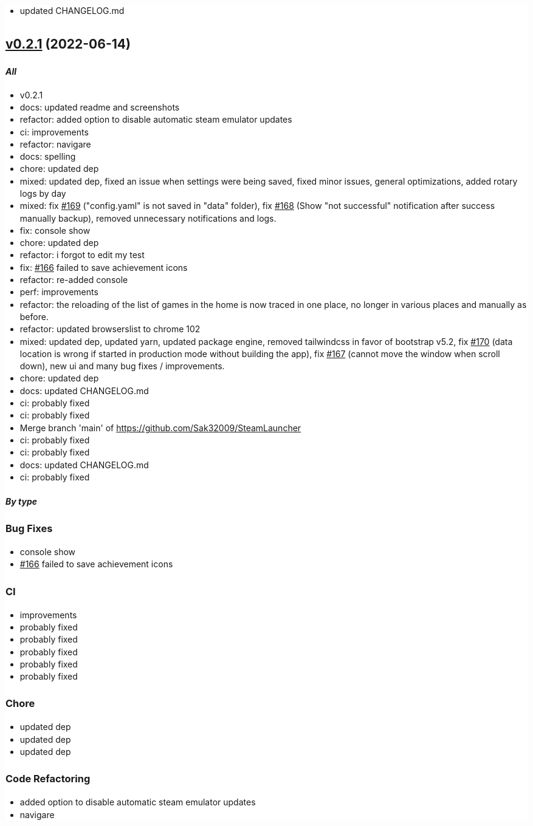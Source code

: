 - updated CHANGELOG.md

<a name="v0.2.1"></a>
## [v0.2.1] (2022-06-14)

#### _All_
- v0.2.1
- docs: updated readme and screenshots
- refactor: added option to disable automatic steam emulator updates
- ci: improvements
- refactor: navigare
- docs: spelling
- chore: updated dep
- mixed: updated dep, fixed an issue when settings were being saved, fixed minor issues, general optimizations, added rotary logs by day
- mixed: fix [#169](https://github.com/Sak32009/SteamLauncher/issues/169) ("config.yaml" is not saved in "data" folder), fix [#168](https://github.com/Sak32009/SteamLauncher/issues/168) (Show "not successful" notification after success manually backup), removed unnecessary notifications and logs.
- fix: console show
- chore: updated dep
- refactor: i forgot to edit my test
- fix: [#166](https://github.com/Sak32009/SteamLauncher/issues/166) failed to save achievement icons
- refactor: re-added console
- perf: improvements
- refactor: the reloading of the list of games in the home is now traced in one place, no longer in various places and manually as before.
- refactor: updated browserslist to chrome 102
- mixed: updated dep, updated yarn, updated package engine, removed tailwindcss in favor of bootstrap v5.2, fix [#170](https://github.com/Sak32009/SteamLauncher/issues/170) (data location is wrong if started in production mode without building the app), fix [#167](https://github.com/Sak32009/SteamLauncher/issues/167) (cannot move the window when scroll down), new ui and many bug fixes / improvements.
- chore: updated dep
- docs: updated CHANGELOG.md
- ci: probably fixed
- ci: probably fixed
- Merge branch 'main' of https://github.com/Sak32009/SteamLauncher
- ci: probably fixed
- ci: probably fixed
- docs: updated CHANGELOG.md
- ci: probably fixed
#### _By type_
### Bug Fixes
- console show
- [#166](https://github.com/Sak32009/SteamLauncher/issues/166) failed to save achievement icons
### CI
- improvements
- probably fixed
- probably fixed
- probably fixed
- probably fixed
- probably fixed
### Chore
- updated dep
- updated dep
- updated dep
### Code Refactoring
- added option to disable automatic steam emulator updates
- navigare

[Unreleased]: https://github.com/Sak32009/SteamLauncher/compare/v0.2.3...HEAD
[v0.2.3]: https://github.com/Sak32009/SteamLauncher/compare/v0.2.2...v0.2.3
[v0.2.2]: https://github.com/Sak32009/SteamLauncher/compare/v0.2.1...v0.2.2
[v0.2.1]: https://github.com/Sak32009/SteamLauncher/compare/v0.2.0...v0.2.1
[v0.2.0]: https://github.com/Sak32009/SteamLauncher/compare/v0.1.9...v0.2.0
[v0.1.9]: https://github.com/Sak32009/SteamLauncher/compare/v0.1.8...v0.1.9
[v0.1.8]: https://github.com/Sak32009/SteamLauncher/compare/v0.1.7...v0.1.8
[v0.1.7]: https://github.com/Sak32009/SteamLauncher/compare/v0.1.6...v0.1.7
[v0.1.6]: https://github.com/Sak32009/SteamLauncher/compare/v0.1.5...v0.1.6
[v0.1.5]: https://github.com/Sak32009/SteamLauncher/compare/v0.1.4...v0.1.5
[v0.1.4]: https://github.com/Sak32009/SteamLauncher/compare/v0.1.3...v0.1.4
[v0.1.3]: https://github.com/Sak32009/SteamLauncher/compare/v0.1.2...v0.1.3
[v0.1.2]: https://github.com/Sak32009/SteamLauncher/compare/v0.1.1...v0.1.2
[v0.1.1]: https://github.com/Sak32009/SteamLauncher/compare/v0.1.0...v0.1.1
[v0.1.0]: https://github.com/Sak32009/SteamLauncher/compare/v0.0.9...v0.1.0
[v0.0.9]: https://github.com/Sak32009/SteamLauncher/compare/v0.0.8...v0.0.9
[v0.0.8]: https://github.com/Sak32009/SteamLauncher/compare/v0.0.7...v0.0.8
[v0.0.7]: https://github.com/Sak32009/SteamLauncher/compare/v0.0.6...v0.0.7
[v0.0.6]: https://github.com/Sak32009/SteamLauncher/compare/v0.0.5...v0.0.6
[v0.0.5]: https://github.com/Sak32009/SteamLauncher/compare/v0.0.3...v0.0.5
[v0.0.3]: https://github.com/Sak32009/SteamLauncher/compare/v0.0.2...v0.0.3
[v0.0.2]: https://github.com/Sak32009/SteamLauncher/compare/v0.0.1...v0.0.2